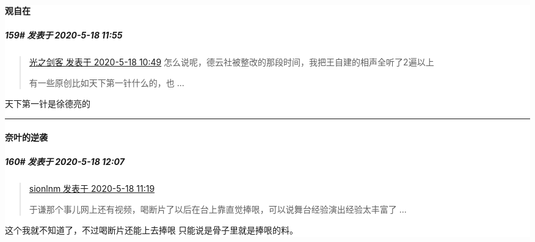 ####  观自在  
##### 159#       发表于 2020-5-18 11:55



<blockquote><a href="httphttps://bbs.saraba1st.com/2b/forum.php?mod=redirect&amp;goto=findpost&amp;pid=47461051&amp;ptid=1935344" target="_blank">光之剑客 发表于 2020-5-18 10:49</a>
怎么说呢，德云社被整改的那段时间，我把王自建的相声全听了2遍以上

有一些原创比如天下第一针什么的，也 ...</blockquote>
天下第一针是徐德亮的







-----

####  奈叶的逆袭  
##### 160#       发表于 2020-5-18 12:07



<blockquote><a href="httphttps://bbs.saraba1st.com/2b/forum.php?mod=redirect&amp;goto=findpost&amp;pid=47461435&amp;ptid=1935344" target="_blank">sionlnm 发表于 2020-5-18 11:19</a>

于谦那个事儿网上还有视频，喝断片了以后在台上靠直觉捧哏，可以说舞台经验演出经验太丰富了 ...</blockquote>
这个我就不知道了，不过喝断片还能上去捧哏 只能说是骨子里就是捧哏的料。





                                            